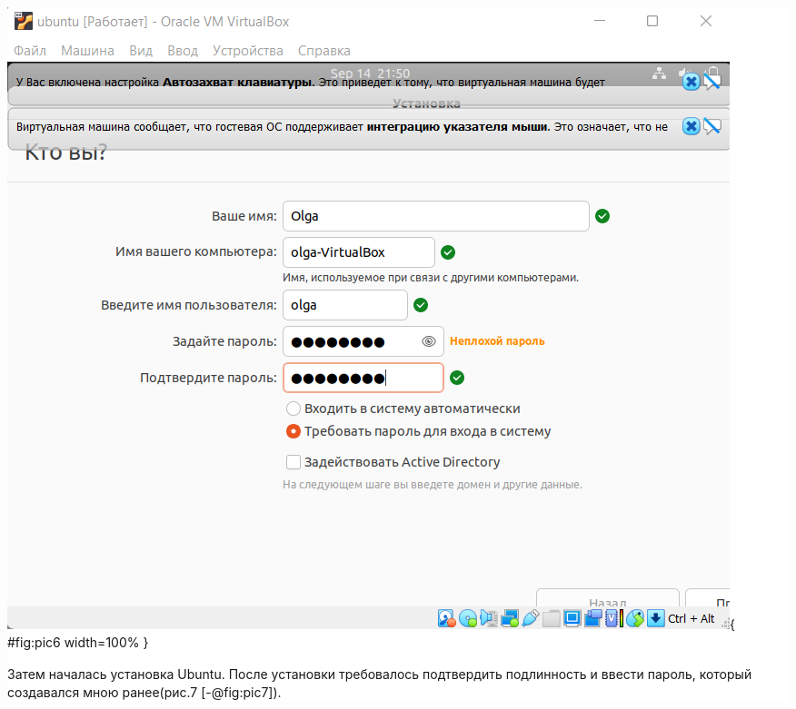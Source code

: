 ![Окно создания пользователя и задания пароля](image/pic6.jpeg){ #fig:pic6 width=100% }

Затем началась установка Ubuntu. После установки требовалось подтвердить
подлинность и ввести пароль, который создавался мною ранее(рис.7 [-@fig:pic7]).
